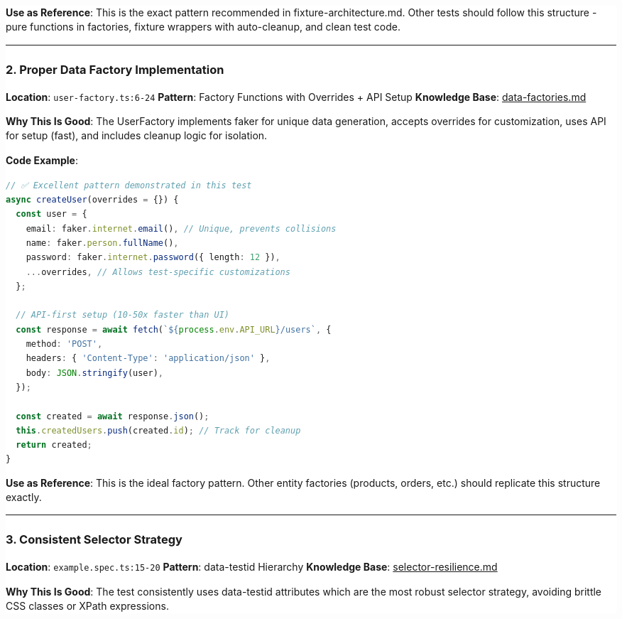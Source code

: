 **Use as Reference**:
This is the exact pattern recommended in fixture-architecture.md. Other tests should follow this structure - pure functions in factories, fixture wrappers with auto-cleanup, and clean test code.

---

### 2. Proper Data Factory Implementation

**Location**: `user-factory.ts:6-24`
**Pattern**: Factory Functions with Overrides + API Setup
**Knowledge Base**: [data-factories.md](../../../testarch/knowledge/data-factories.md)

**Why This Is Good**:
The UserFactory implements faker for unique data generation, accepts overrides for customization, uses API for setup (fast), and includes cleanup logic for isolation.

**Code Example**:

```typescript
// ✅ Excellent pattern demonstrated in this test
async createUser(overrides = {}) {
  const user = {
    email: faker.internet.email(), // Unique, prevents collisions
    name: faker.person.fullName(),
    password: faker.internet.password({ length: 12 }),
    ...overrides, // Allows test-specific customizations
  };

  // API-first setup (10-50x faster than UI)
  const response = await fetch(`${process.env.API_URL}/users`, {
    method: 'POST',
    headers: { 'Content-Type': 'application/json' },
    body: JSON.stringify(user),
  });

  const created = await response.json();
  this.createdUsers.push(created.id); // Track for cleanup
  return created;
}
```

**Use as Reference**:
This is the ideal factory pattern. Other entity factories (products, orders, etc.) should replicate this structure exactly.

---

### 3. Consistent Selector Strategy

**Location**: `example.spec.ts:15-20`
**Pattern**: data-testid Hierarchy
**Knowledge Base**: [selector-resilience.md](../../../testarch/knowledge/selector-resilience.md)

**Why This Is Good**:
The test consistently uses data-testid attributes which are the most robust selector strategy, avoiding brittle CSS classes or XPath expressions.
